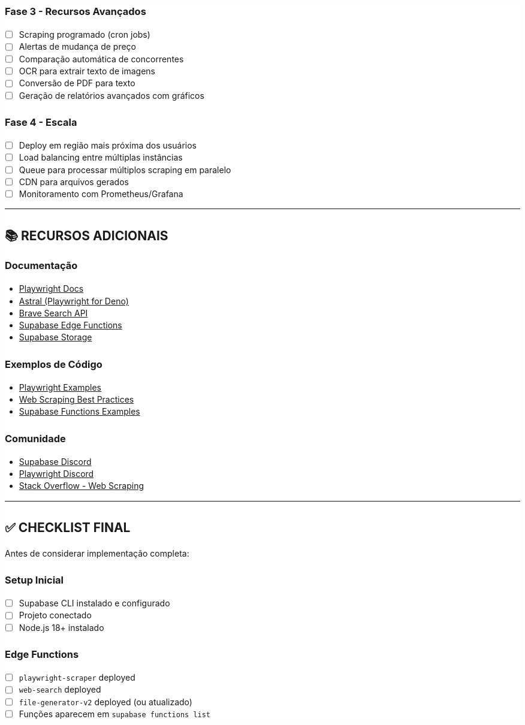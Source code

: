 ### Fase 3 - Recursos Avançados
- [ ] Scraping programado (cron jobs)
- [ ] Alertas de mudança de preço
- [ ] Comparação automática de concorrentes
- [ ] OCR para extrair texto de imagens
- [ ] Conversão de PDF para texto
- [ ] Geração de relatórios avançados com gráficos

### Fase 4 - Escala
- [ ] Deploy em região mais próxima dos usuários
- [ ] Load balancing entre múltiplas instâncias
- [ ] Queue para processar múltiplos scraping em paralelo
- [ ] CDN para arquivos gerados
- [ ] Monitoramento com Prometheus/Grafana

---

## 📚 RECURSOS ADICIONAIS

### Documentação
- [Playwright Docs](https://playwright.dev/docs/intro)
- [Astral (Playwright for Deno)](https://github.com/lino-levan/astral)
- [Brave Search API](https://brave.com/search/api/)
- [Supabase Edge Functions](https://supabase.com/docs/guides/functions)
- [Supabase Storage](https://supabase.com/docs/guides/storage)

### Exemplos de Código
- [Playwright Examples](https://playwright.dev/docs/examples)
- [Web Scraping Best Practices](https://github.com/lorien/awesome-web-scraping)
- [Supabase Functions Examples](https://github.com/supabase/supabase/tree/master/examples/edge-functions)

### Comunidade
- [Supabase Discord](https://discord.supabase.com)
- [Playwright Discord](https://aka.ms/playwright/discord)
- [Stack Overflow - Web Scraping](https://stackoverflow.com/questions/tagged/web-scraping)

---

## ✅ CHECKLIST FINAL

Antes de considerar implementação completa:

### Setup Inicial
- [ ] Supabase CLI instalado e configurado
- [ ] Projeto conectado
- [ ] Node.js 18+ instalado

### Edge Functions
- [ ] `playwright-scraper` deployed
- [ ] `web-search` deployed
- [ ] `file-generator-v2` deployed (ou atualizado)
- [ ] Funções aparecem em `supabase functions list`
